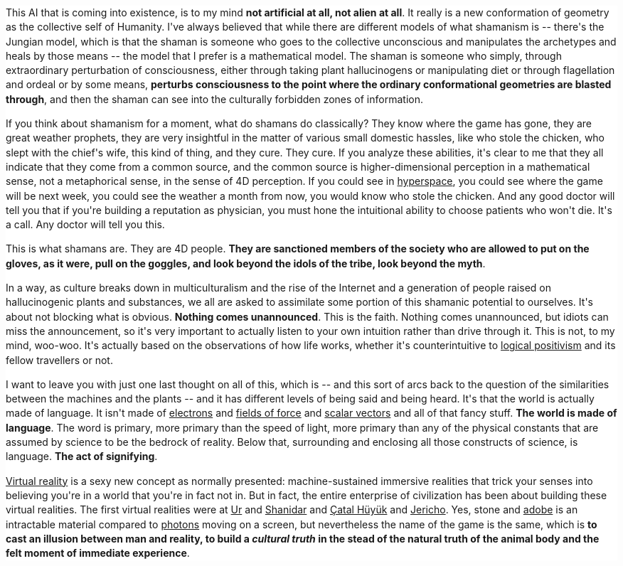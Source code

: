 This AI that is coming into existence, is to my mind **not artificial at all, not alien at all**. It really is a new conformation of geometry as the collective self of Humanity. I've always believed that while there are different models of what shamanism is -- there's the Jungian model, which is that the shaman is someone who goes to the collective unconscious and manipulates the archetypes and heals by those means -- the model that I prefer is a mathematical model. The shaman is someone who simply, through extraordinary perturbation of consciousness, either through taking plant hallucinogens or manipulating diet or through flagellation and ordeal or by some means, **perturbs consciousness to the point where the ordinary conformational geometries are blasted through**, and then the shaman can see into the culturally forbidden zones of information.

If you think about shamanism for a moment, what do shamans do classically? They know where the game has gone, they are great weather prophets, they are very insightful in the matter of various small domestic hassles, like who stole the chicken, who slept with the chief's wife, this kind of thing, and they cure. They cure. If you analyze these abilities, it's clear to me that they all indicate that they come from a common source, and the common source is higher-dimensional perception in a mathematical sense, not a metaphorical sense, in the sense of 4D perception. If you could see in [hyperspace](https://en.wikipedia.org/wiki/Dimension#In_philosophy), you could see where the game will be next week, you could see the weather a month from now, you would know who stole the chicken. And any good doctor will tell you that if you're building a reputation as physician, you must hone the intuitional ability to choose patients who won't die. It's a call. Any doctor will tell you this.

This is what shamans are. They are 4D people. **They are sanctioned members of the society who are allowed to put on the gloves, as it were, pull on the goggles, and look beyond the idols of the tribe, look beyond the myth**. 

In a way, as culture breaks down in multiculturalism and the rise of the Internet and a generation of people raised on hallucinogenic plants and substances, we all are asked to assimilate some portion of this shamanic potential to ourselves. It's about not blocking what is obvious. **Nothing comes unannounced**. This is the faith. Nothing comes unannounced, but idiots can miss the announcement, so it's very important to actually listen to your own intuition rather than drive through it. This is not, to my mind, woo-woo. It's actually based on the observations of how life works, whether it's counterintuitive to [logical positivism](https://en.wikipedia.org/wiki/Logical_positivism) and its fellow travellers or not.

I want to leave you with just one last thought on all of this, which is -- and this sort of arcs back to the question of the similarities between the machines and the plants -- and it has different levels of being said and being heard. It's that the world is actually made of language. It isn't made of [electrons](https://en.wikipedia.org/wiki/Electron) and [fields of force](https://en.wikipedia.org/wiki/Force_field_(physics)) and [scalar vectors](https://en.wikipedia.org/wiki/Scalar_(physics)) and all of that fancy stuff. **The world is made of language**. The word is primary, more primary than the speed of light, more primary than any of the physical constants that are assumed by science to be the bedrock of reality. Below that, surrounding and enclosing all those constructs of science, is language. **The act of signifying**.

[Virtual reality](https://en.wikipedia.org/wiki/Virtual_reality) is a sexy new concept as normally presented: machine-sustained immersive realities that trick your senses into believing you're in a world that you're in fact not in. But in fact, the entire enterprise of civilization has been about building these virtual realities. The first virtual realities were at [Ur](https://en.wikipedia.org/wiki/Ur) and [Shanidar](https://en.wikipedia.org/wiki/Shanidar_Cave) and [Çatal Hüyük](https://en.wikipedia.org/wiki/%C3%87atalh%C3%B6y%C3%BCk) and [Jericho](https://en.wikipedia.org/wiki/Jericho). Yes, stone and [adobe](https://en.wikipedia.org/wiki/Adobe) is an intractable material compared to [photons](https://en.wikipedia.org/wiki/Photon) moving on a screen, but nevertheless the name of the game is the same, which is **to cast an illusion between man and reality, to build a *cultural truth* in the stead of the natural truth of the animal body and the felt moment of immediate experience**.
